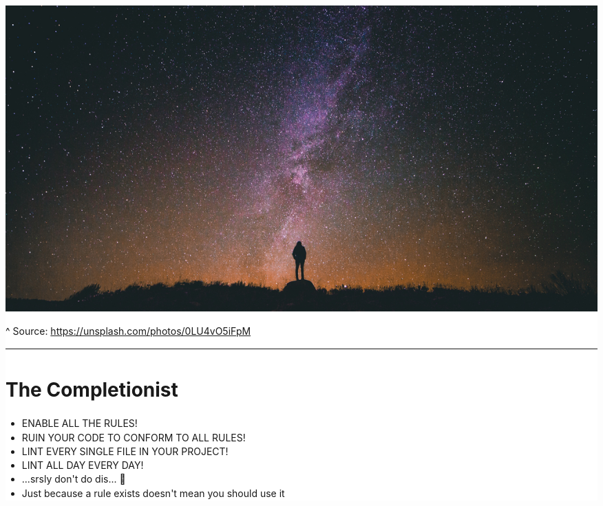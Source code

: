 ![](skeptic.jpg)

^
Source: https://unsplash.com/photos/0LU4vO5iFpM

---

# The **Completionist**

* ENABLE ALL THE RULES!
* RUIN YOUR CODE TO CONFORM TO ALL RULES!
* LINT EVERY SINGLE FILE IN YOUR PROJECT!
* LINT ALL DAY EVERY DAY!
* ...srsly don't do dis... :pray:
* Just because a rule exists doesn't mean you should use it

